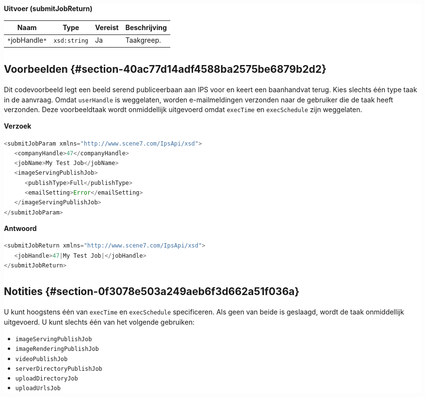 **Uitvoer (submitJobReturn)**

| Naam | Type | Vereist | Beschrijving |
|---|---|---|---|
| `*`jobHandle`*` | `xsd:string` | Ja | Taakgreep. |

## Voorbeelden {#section-40ac77d14adf4588ba2575be6879b2d2}

Dit codevoorbeeld legt een beeld serend publiceerbaan aan IPS voor en keert een baanhandvat terug. Kies slechts één type taak in de aanvraag. Omdat `userHandle` is weggelaten, worden e-mailmeldingen verzonden naar de gebruiker die de taak heeft verzonden. Deze voorbeeldtaak wordt onmiddellijk uitgevoerd omdat `execTime` en `execSchedule` zijn weggelaten.

**Verzoek**

```java
<submitJobParam xmlns="http://www.scene7.com/IpsApi/xsd">
   <companyHandle>47</companyHandle>
   <jobName>My Test Job</jobName>
   <imageServingPublishJob>
      <publishType>Full</publishType>
      <emailSetting>Error</emailSetting>
   </imageServingPublishJob>
</submitJobParam>
```

**Antwoord**

```java
<submitJobReturn xmlns="http://www.scene7.com/IpsApi/xsd">
   <jobHandle>47|My Test Job|</jobHandle>
</submitJobReturn>
```

## Notities {#section-0f3078e503a249aeb6f3d662a51f036a}

U kunt hoogstens één van `execTime` en `execSchedule` specificeren. Als geen van beide is geslaagd, wordt de taak onmiddellijk uitgevoerd. U kunt slechts één van het volgende gebruiken:

* `imageServingPublishJob`
* `imageRenderingPublishJob`
* `videoPublishJob`
* `serverDirectoryPublishJob`
* `uploadDirectoryJob`
* `uploadUrlsJob`

